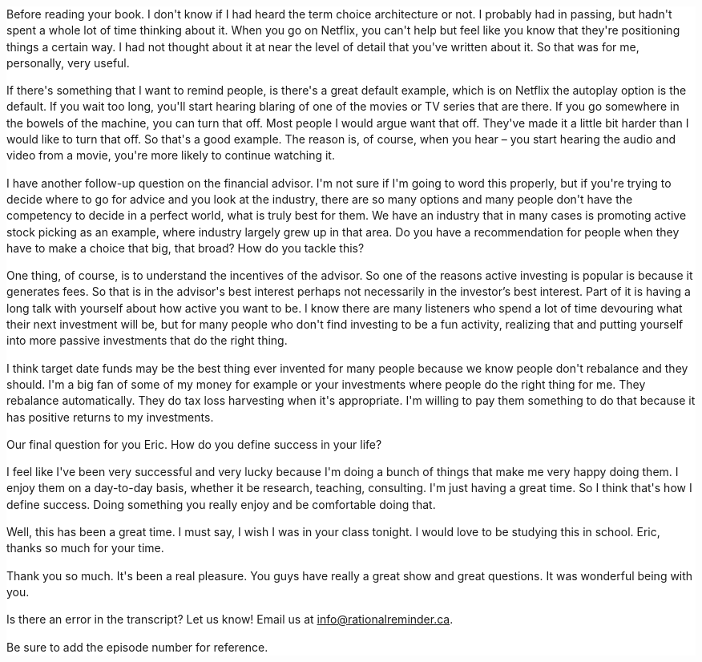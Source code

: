Before reading your book. I don't know if I had heard the term choice architecture or not. I probably had in passing, but hadn't spent a whole lot of time thinking about it. When you go on Netflix, you can't help but feel like you know that they're positioning things a certain way. I had not thought about it at near the level of detail that you've written about it. So that was for me, personally, very useful.

If there's something that I want to remind people, is there's a great default example, which is on Netflix the autoplay option is the default. If you wait too long, you'll start hearing blaring of one of the movies or TV series that are there. If you go somewhere in the bowels of the machine, you can turn that off. Most people I would argue want that off. They've made it a little bit harder than I would like to turn that off. So that's a good example. The reason is, of course, when you hear – you start hearing the audio and video from a movie, you're more likely to continue watching it.

I have another follow-up question on the financial advisor. I'm not sure if I'm going to word this properly, but if you're trying to decide where to go for advice and you look at the industry, there are so many options and many people don't have the competency to decide in a perfect world, what is truly best for them. We have an industry that in many cases is promoting active stock picking as an example, where industry largely grew up in that area. Do you have a recommendation for people when they have to make a choice that big, that broad? How do you tackle this?

One thing, of course, is to understand the incentives of the advisor. So one of the reasons active investing is popular is because it generates fees. So that is in the advisor's best interest perhaps not necessarily in the investor’s best interest. Part of it is having a long talk with yourself about how active you want to be. I know there are many listeners who spend a lot of time devouring what their next investment will be, but for many people who don't find investing to be a fun activity, realizing that and putting yourself into more passive investments that do the right thing. 

I think target date funds may be the best thing ever invented for many people because we know people don't rebalance and they should. I'm a big fan of some of my money for example or your investments where people do the right thing for me. They rebalance automatically. They do tax loss harvesting when it's appropriate. I'm willing to pay them something to do that because it has positive returns to my investments.

Our final question for you Eric. How do you define success in your life?

I feel like I've been very successful and very lucky because I'm doing a bunch of things that make me very happy doing them. I enjoy them on a day-to-day basis, whether it be research, teaching, consulting. I'm just having a great time. So I think that's how I define success. Doing something you really enjoy and be comfortable doing that.

Well, this has been a great time. I must say, I wish I was in your class tonight. I would love to be studying this in school. Eric, thanks so much for your time.

Thank you so much. It's been a real pleasure. You guys have really a great show and great questions. It was wonderful being with you.

Is there an error in the transcript? Let us know! Email us at info@rationalreminder.ca. 

Be sure to add the episode number for reference.